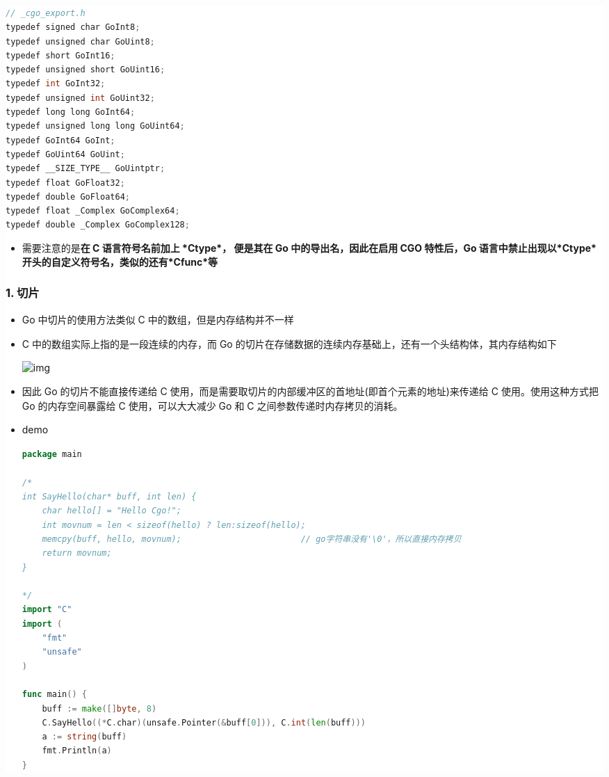  ```go
  // _cgo_export.h
  typedef signed char GoInt8;
  typedef unsigned char GoUint8;
  typedef short GoInt16;
  typedef unsigned short GoUint16;
  typedef int GoInt32;
  typedef unsigned int GoUint32;
  typedef long long GoInt64;
  typedef unsigned long long GoUint64;
  typedef GoInt64 GoInt;
  typedef GoUint64 GoUint;
  typedef __SIZE_TYPE__ GoUintptr;
  typedef float GoFloat32;
  typedef double GoFloat64;
  typedef float _Complex GoComplex64;
  typedef double _Complex GoComplex128;
  ```

- 需要注意的是**在 C 语言符号名前加上 \*Ctype\*， 便是其在 Go 中的导出名，因此在启用 CGO 特性后，Go 语言中禁止出现以\*Ctype\* 开头的自定义符号名，类似的还有\*Cfunc\*等**

### 1. 切片

- Go 中切片的使用方法类似 C 中的数组，但是内存结构并不一样

- C 中的数组实际上指的是一段连续的内存，而 Go 的切片在存储数据的连续内存基础上，还有一个头结构体，其内存结构如下

  ![img](https://pic4.zhimg.com/80/v2-6d1ec793316e5ad735835197408c774b_720w.webp)

- 因此 Go 的切片不能直接传递给 C 使用，而是需要取切片的内部缓冲区的首地址(即首个元素的地址)来传递给 C 使用。使用这种方式把 Go 的内存空间暴露给 C 使用，可以大大减少 Go 和 C 之间参数传递时内存拷贝的消耗。

- demo

  ```go
  package main
  
  /*
  int SayHello(char* buff, int len) {
      char hello[] = "Hello Cgo!";
      int movnum = len < sizeof(hello) ? len:sizeof(hello);
      memcpy(buff, hello, movnum);                        // go字符串没有'\0'，所以直接内存拷贝
      return movnum;
  }
  
  */
  import "C"
  import (
      "fmt"
      "unsafe"
  )
  
  func main() {
      buff := make([]byte, 8)
      C.SayHello((*C.char)(unsafe.Pointer(&buff[0])), C.int(len(buff)))
      a := string(buff)
      fmt.Println(a)
  }
  ```
